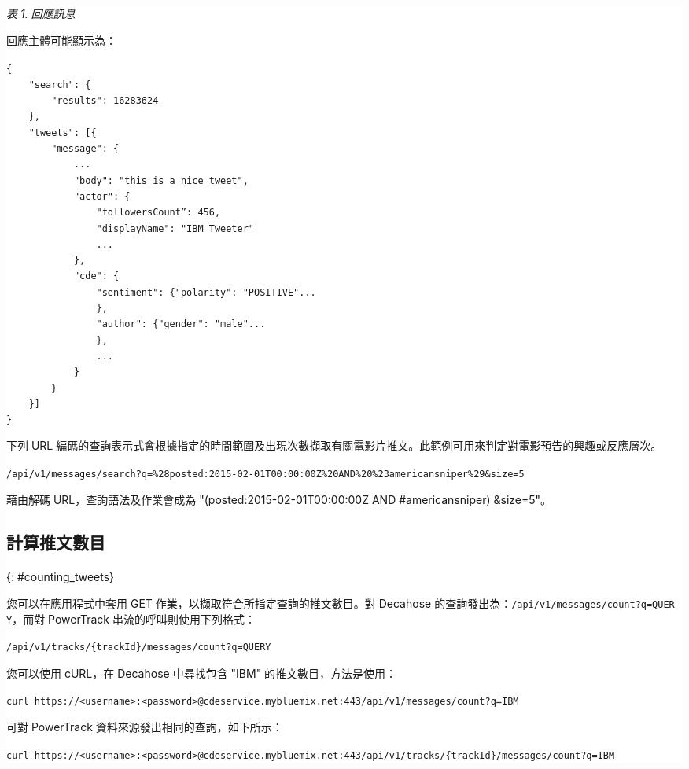 *表 1. 回應訊息*

回應主體可能顯示為：

```
{
    "search": {
        "results": 16283624
    },
    "tweets": [{
        "message": {
            ...
            "body": "this is a nice tweet",
            "actor": {
                "followersCount”: 456,
                "displayName": "IBM Tweeter"
                ...
            },
            "cde": {
                "sentiment": {"polarity": "POSITIVE"...
                },
                "author": {"gender": "male"...
                },
                ...
            }
        }
    }]
}
```

下列 URL 編碼的查詢表示式會根據指定的時間範圍及出現次數擷取有關電影片推文。此範例可用來判定對電影預告的興趣或反應層次。

```
/api/v1/messages/search?q=%28posted:2015-02-01T00:00:00Z%20AND%20%23americansniper%29&size=5 
```

藉由解碼 URL，查詢語法及作業會成為 "(posted:2015-02-01T00:00:00Z AND #americansniper) &size=5"。

## 計算推文數目
{: #counting_tweets}

您可以在應用程式中套用 GET 作業，以擷取符合所指定查詢的推文數目。對 Decahose 的查詢發出為：`/api/v1/messages/count?q=QUERY`，而對 PowerTrack 串流的呼叫則使用下列格式： 

```
/api/v1/tracks/{trackId}/messages/count?q=QUERY
```

您可以使用 cURL，在 Decahose 中尋找包含 "IBM" 的推文數目，方法是使用：

```
curl https://<username>:<password>@cdeservice.mybluemix.net:443/api/v1/messages/count?q=IBM
```

可對 PowerTrack 資料來源發出相同的查詢，如下所示： 

```
curl https://<username>:<password>@cdeservice.mybluemix.net:443/api/v1/tracks/{trackId}/messages/count?q=IBM
```
